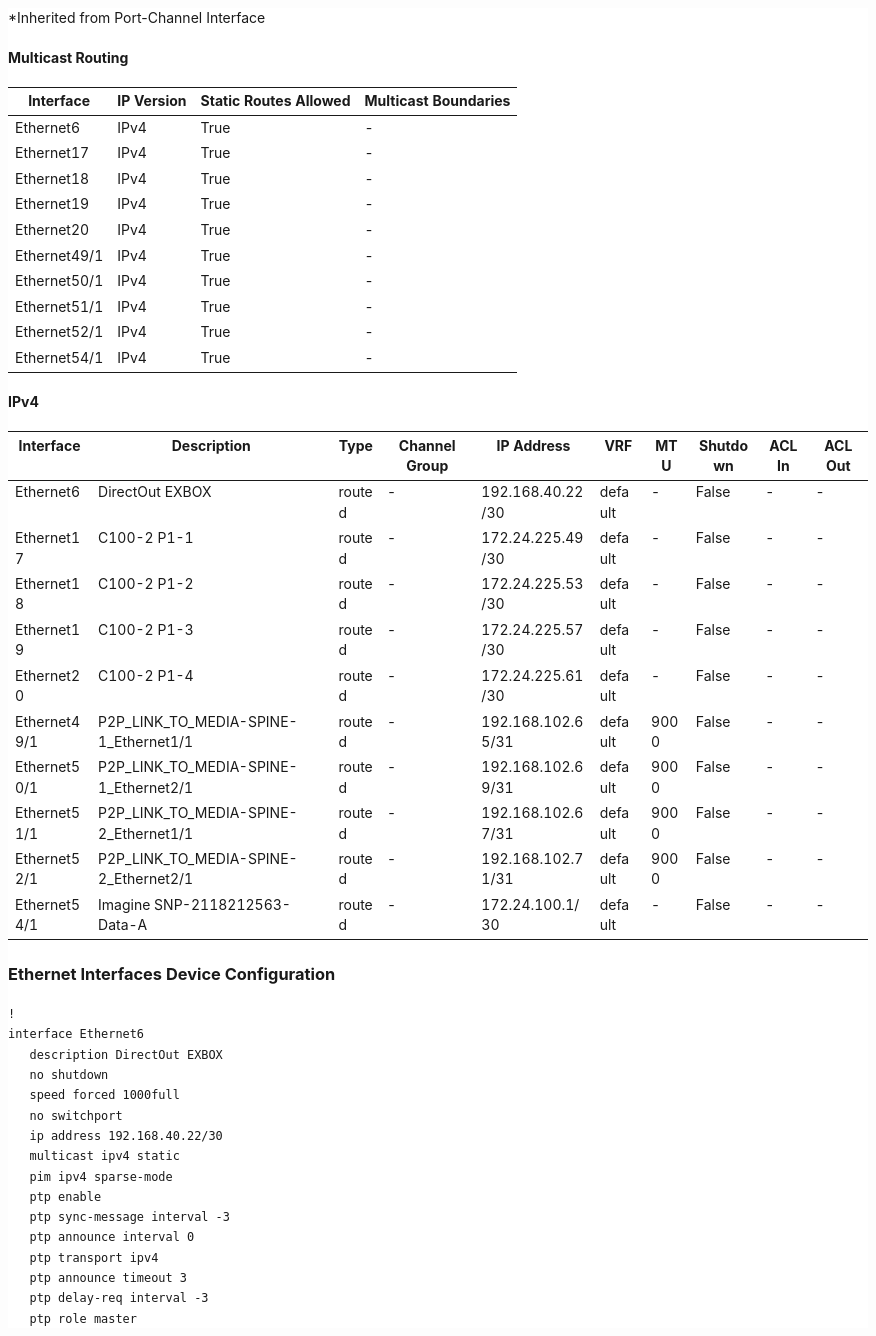 *Inherited from Port-Channel Interface

#### Multicast Routing

| Interface | IP Version | Static Routes Allowed | Multicast Boundaries |
| --------- | ---------- | --------------------- | -------------------- |
| Ethernet6 | IPv4 | True | - |
| Ethernet17 | IPv4 | True | - |
| Ethernet18 | IPv4 | True | - |
| Ethernet19 | IPv4 | True | - |
| Ethernet20 | IPv4 | True | - |
| Ethernet49/1 | IPv4 | True | - |
| Ethernet50/1 | IPv4 | True | - |
| Ethernet51/1 | IPv4 | True | - |
| Ethernet52/1 | IPv4 | True | - |
| Ethernet54/1 | IPv4 | True | - |

#### IPv4

| Interface | Description | Type | Channel Group | IP Address | VRF |  MTU | Shutdown | ACL In | ACL Out |
| --------- | ----------- | -----| ------------- | ---------- | ----| ---- | -------- | ------ | ------- |
| Ethernet6 | DirectOut EXBOX | routed | - | 192.168.40.22/30 | default | - | False | - | - |
| Ethernet17 | C100-2 P1-1 | routed | - | 172.24.225.49/30 | default | - | False | - | - |
| Ethernet18 | C100-2 P1-2 | routed | - | 172.24.225.53/30 | default | - | False | - | - |
| Ethernet19 | C100-2 P1-3 | routed | - | 172.24.225.57/30 | default | - | False | - | - |
| Ethernet20 | C100-2 P1-4 | routed | - | 172.24.225.61/30 | default | - | False | - | - |
| Ethernet49/1 | P2P_LINK_TO_MEDIA-SPINE-1_Ethernet1/1 | routed | - | 192.168.102.65/31 | default | 9000 | False | - | - |
| Ethernet50/1 | P2P_LINK_TO_MEDIA-SPINE-1_Ethernet2/1 | routed | - | 192.168.102.69/31 | default | 9000 | False | - | - |
| Ethernet51/1 | P2P_LINK_TO_MEDIA-SPINE-2_Ethernet1/1 | routed | - | 192.168.102.67/31 | default | 9000 | False | - | - |
| Ethernet52/1 | P2P_LINK_TO_MEDIA-SPINE-2_Ethernet2/1 | routed | - | 192.168.102.71/31 | default | 9000 | False | - | - |
| Ethernet54/1 | Imagine SNP-2118212563-Data-A | routed | - | 172.24.100.1/30 | default | - | False | - | - |

### Ethernet Interfaces Device Configuration

```eos
!
interface Ethernet6
   description DirectOut EXBOX
   no shutdown
   speed forced 1000full
   no switchport
   ip address 192.168.40.22/30
   multicast ipv4 static
   pim ipv4 sparse-mode
   ptp enable
   ptp sync-message interval -3
   ptp announce interval 0
   ptp transport ipv4
   ptp announce timeout 3
   ptp delay-req interval -3
   ptp role master
```